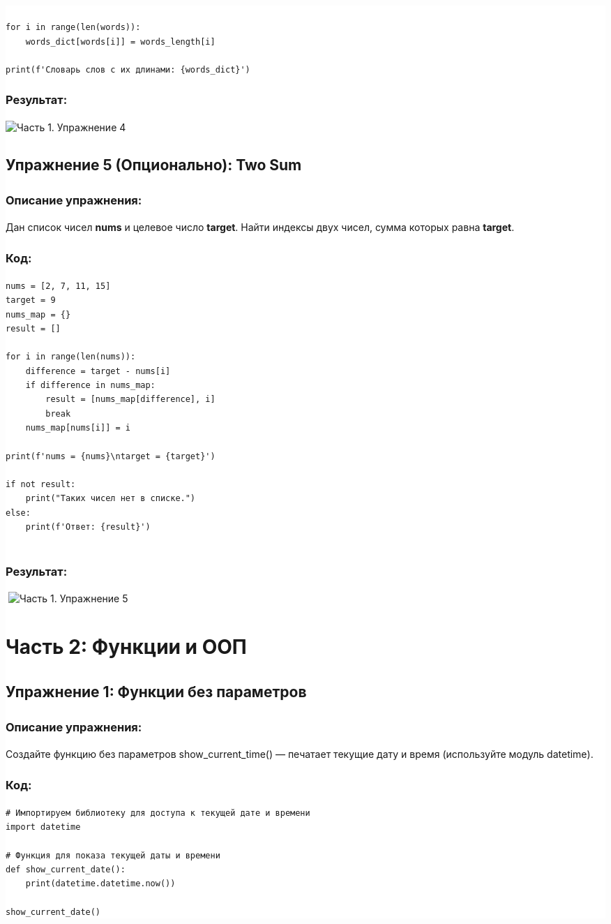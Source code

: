 ```
  
for i in range(len(words)):
    words_dict[words[i]] = words_length[i]
  
print(f'Словарь слов с их длинами: {words_dict}')

```
### Результат:
![Часть 1. Упражнение 4](part1_task4.png)

## Упражнение 5 (Опционально): Two Sum
### Описание упражнения:
Дан список чисел **nums** и целевое число **target**. Найти индексы двух чисел, сумма которых равна **target**.
### Код:
```
nums = [2, 7, 11, 15]
target = 9
nums_map = {}
result = []
  
for i in range(len(nums)):
    difference = target - nums[i]
    if difference in nums_map:
        result = [nums_map[difference], i]
        break
    nums_map[nums[i]] = i    
  
print(f'nums = {nums}\ntarget = {target}')
  
if not result:
    print("Таких чисел нет в списке.")
else:
    print(f'Ответ: {result}')
    
```
### Результат:
![]() ![Часть 1. Упражнение 5](part1_task5.png)

# Часть 2: Функции и ООП
## Упражнение 1: Функции без параметров
### Описание упражнения:
Создайте функцию без параметров show_current_time() — печатает текущие дату и время (используйте модуль datetime).
### Код:
```
# Импортируем библиотеку для доступа к текущей дате и времени
import datetime
  
# Функция для показа текущей даты и времени
def show_current_date():
    print(datetime.datetime.now())
  
show_current_date()

```